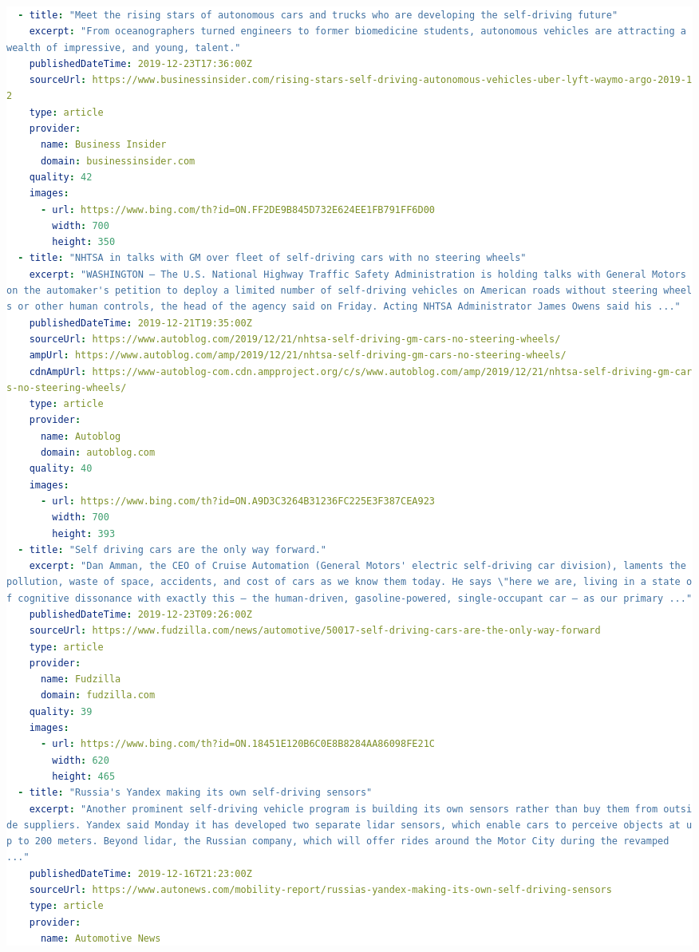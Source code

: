 ```yaml
  - title: "Meet the rising stars of autonomous cars and trucks who are developing the self-driving future"
    excerpt: "From oceanographers turned engineers to former biomedicine students, autonomous vehicles are attracting a wealth of impressive, and young, talent."
    publishedDateTime: 2019-12-23T17:36:00Z
    sourceUrl: https://www.businessinsider.com/rising-stars-self-driving-autonomous-vehicles-uber-lyft-waymo-argo-2019-12
    type: article
    provider:
      name: Business Insider
      domain: businessinsider.com
    quality: 42
    images:
      - url: https://www.bing.com/th?id=ON.FF2DE9B845D732E624EE1FB791FF6D00
        width: 700
        height: 350
  - title: "NHTSA in talks with GM over fleet of self-driving cars with no steering wheels"
    excerpt: "WASHINGTON — The U.S. National Highway Traffic Safety Administration is holding talks with General Motors on the automaker's petition to deploy a limited number of self-driving vehicles on American roads without steering wheels or other human controls, the head of the agency said on Friday. Acting NHTSA Administrator James Owens said his ..."
    publishedDateTime: 2019-12-21T19:35:00Z
    sourceUrl: https://www.autoblog.com/2019/12/21/nhtsa-self-driving-gm-cars-no-steering-wheels/
    ampUrl: https://www.autoblog.com/amp/2019/12/21/nhtsa-self-driving-gm-cars-no-steering-wheels/
    cdnAmpUrl: https://www-autoblog-com.cdn.ampproject.org/c/s/www.autoblog.com/amp/2019/12/21/nhtsa-self-driving-gm-cars-no-steering-wheels/
    type: article
    provider:
      name: Autoblog
      domain: autoblog.com
    quality: 40
    images:
      - url: https://www.bing.com/th?id=ON.A9D3C3264B31236FC225E3F387CEA923
        width: 700
        height: 393
  - title: "Self driving cars are the only way forward."
    excerpt: "Dan Amman, the CEO of Cruise Automation (General Motors' electric self-driving car division), laments the pollution, waste of space, accidents, and cost of cars as we know them today. He says \"here we are, living in a state of cognitive dissonance with exactly this — the human-driven, gasoline-powered, single-occupant car — as our primary ..."
    publishedDateTime: 2019-12-23T09:26:00Z
    sourceUrl: https://www.fudzilla.com/news/automotive/50017-self-driving-cars-are-the-only-way-forward
    type: article
    provider:
      name: Fudzilla
      domain: fudzilla.com
    quality: 39
    images:
      - url: https://www.bing.com/th?id=ON.18451E120B6C0E8B8284AA86098FE21C
        width: 620
        height: 465
  - title: "Russia's Yandex making its own self-driving sensors"
    excerpt: "Another prominent self-driving vehicle program is building its own sensors rather than buy them from outside suppliers. Yandex said Monday it has developed two separate lidar sensors, which enable cars to perceive objects at up to 200 meters. Beyond lidar, the Russian company, which will offer rides around the Motor City during the revamped ..."
    publishedDateTime: 2019-12-16T21:23:00Z
    sourceUrl: https://www.autonews.com/mobility-report/russias-yandex-making-its-own-self-driving-sensors
    type: article
    provider:
      name: Automotive News
```